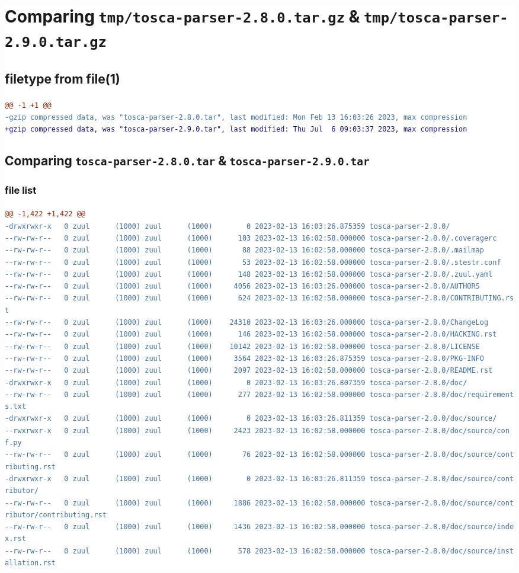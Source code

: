 # Comparing `tmp/tosca-parser-2.8.0.tar.gz` & `tmp/tosca-parser-2.9.0.tar.gz`

## filetype from file(1)

```diff
@@ -1 +1 @@
-gzip compressed data, was "tosca-parser-2.8.0.tar", last modified: Mon Feb 13 16:03:26 2023, max compression
+gzip compressed data, was "tosca-parser-2.9.0.tar", last modified: Thu Jul  6 09:03:37 2023, max compression
```

## Comparing `tosca-parser-2.8.0.tar` & `tosca-parser-2.9.0.tar`

### file list

```diff
@@ -1,422 +1,422 @@
-drwxrwxr-x   0 zuul      (1000) zuul      (1000)        0 2023-02-13 16:03:26.875359 tosca-parser-2.8.0/
--rw-rw-r--   0 zuul      (1000) zuul      (1000)      103 2023-02-13 16:02:58.000000 tosca-parser-2.8.0/.coveragerc
--rw-rw-r--   0 zuul      (1000) zuul      (1000)       88 2023-02-13 16:02:58.000000 tosca-parser-2.8.0/.mailmap
--rw-rw-r--   0 zuul      (1000) zuul      (1000)       53 2023-02-13 16:02:58.000000 tosca-parser-2.8.0/.stestr.conf
--rw-rw-r--   0 zuul      (1000) zuul      (1000)      148 2023-02-13 16:02:58.000000 tosca-parser-2.8.0/.zuul.yaml
--rw-rw-r--   0 zuul      (1000) zuul      (1000)     4056 2023-02-13 16:03:26.000000 tosca-parser-2.8.0/AUTHORS
--rw-rw-r--   0 zuul      (1000) zuul      (1000)      624 2023-02-13 16:02:58.000000 tosca-parser-2.8.0/CONTRIBUTING.rst
--rw-rw-r--   0 zuul      (1000) zuul      (1000)    24310 2023-02-13 16:03:26.000000 tosca-parser-2.8.0/ChangeLog
--rw-rw-r--   0 zuul      (1000) zuul      (1000)      146 2023-02-13 16:02:58.000000 tosca-parser-2.8.0/HACKING.rst
--rw-rw-r--   0 zuul      (1000) zuul      (1000)    10142 2023-02-13 16:02:58.000000 tosca-parser-2.8.0/LICENSE
--rw-rw-r--   0 zuul      (1000) zuul      (1000)     3564 2023-02-13 16:03:26.875359 tosca-parser-2.8.0/PKG-INFO
--rw-rw-r--   0 zuul      (1000) zuul      (1000)     2097 2023-02-13 16:02:58.000000 tosca-parser-2.8.0/README.rst
-drwxrwxr-x   0 zuul      (1000) zuul      (1000)        0 2023-02-13 16:03:26.807359 tosca-parser-2.8.0/doc/
--rw-rw-r--   0 zuul      (1000) zuul      (1000)      277 2023-02-13 16:02:58.000000 tosca-parser-2.8.0/doc/requirements.txt
-drwxrwxr-x   0 zuul      (1000) zuul      (1000)        0 2023-02-13 16:03:26.811359 tosca-parser-2.8.0/doc/source/
--rwxrwxr-x   0 zuul      (1000) zuul      (1000)     2423 2023-02-13 16:02:58.000000 tosca-parser-2.8.0/doc/source/conf.py
--rw-rw-r--   0 zuul      (1000) zuul      (1000)       76 2023-02-13 16:02:58.000000 tosca-parser-2.8.0/doc/source/contributing.rst
-drwxrwxr-x   0 zuul      (1000) zuul      (1000)        0 2023-02-13 16:03:26.811359 tosca-parser-2.8.0/doc/source/contributor/
--rw-rw-r--   0 zuul      (1000) zuul      (1000)     1886 2023-02-13 16:02:58.000000 tosca-parser-2.8.0/doc/source/contributor/contributing.rst
--rw-rw-r--   0 zuul      (1000) zuul      (1000)     1436 2023-02-13 16:02:58.000000 tosca-parser-2.8.0/doc/source/index.rst
--rw-rw-r--   0 zuul      (1000) zuul      (1000)      578 2023-02-13 16:02:58.000000 tosca-parser-2.8.0/doc/source/installation.rst
```